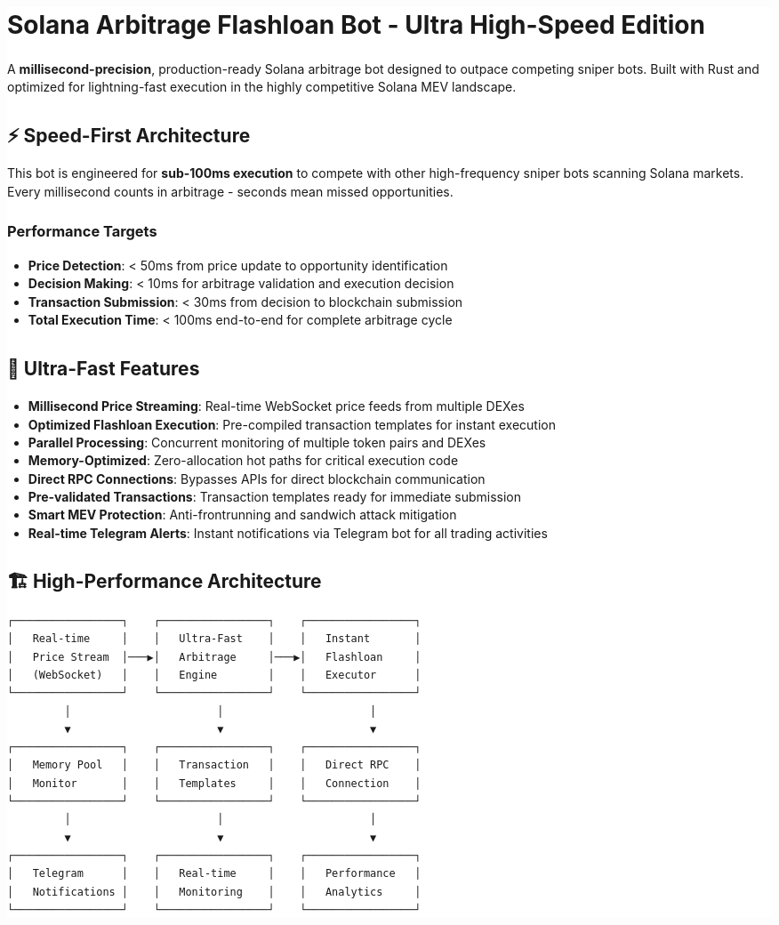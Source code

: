 # Solana Arbitrage Flashloan Bot - Ultra High-Speed Edition

A **millisecond-precision**, production-ready Solana arbitrage bot designed to outpace competing sniper bots. Built with Rust and optimized for lightning-fast execution in the highly competitive Solana MEV landscape.

## ⚡ Speed-First Architecture

This bot is engineered for **sub-100ms execution** to compete with other high-frequency sniper bots scanning Solana markets. Every millisecond counts in arbitrage - seconds mean missed opportunities.

### Performance Targets
- **Price Detection**: < 50ms from price update to opportunity identification
- **Decision Making**: < 10ms for arbitrage validation and execution decision
- **Transaction Submission**: < 30ms from decision to blockchain submission
- **Total Execution Time**: < 100ms end-to-end for complete arbitrage cycle

## 🚀 Ultra-Fast Features

- **Millisecond Price Streaming**: Real-time WebSocket price feeds from multiple DEXes
- **Optimized Flashloan Execution**: Pre-compiled transaction templates for instant execution
- **Parallel Processing**: Concurrent monitoring of multiple token pairs and DEXes
- **Memory-Optimized**: Zero-allocation hot paths for critical execution code
- **Direct RPC Connections**: Bypasses APIs for direct blockchain communication
- **Pre-validated Transactions**: Transaction templates ready for immediate submission
- **Smart MEV Protection**: Anti-frontrunning and sandwich attack mitigation
- **Real-time Telegram Alerts**: Instant notifications via Telegram bot for all trading activities

## 🏗️ High-Performance Architecture

```
┌─────────────────┐    ┌─────────────────┐    ┌─────────────────┐
│   Real-time     │    │   Ultra-Fast    │    │   Instant       │
│   Price Stream  │───▶│   Arbitrage     │───▶│   Flashloan     │
│   (WebSocket)   │    │   Engine        │    │   Executor      │
└─────────────────┘    └─────────────────┘    └─────────────────┘
         │                       │                       │
         ▼                       ▼                       ▼
┌─────────────────┐    ┌─────────────────┐    ┌─────────────────┐
│   Memory Pool   │    │   Transaction   │    │   Direct RPC    │
│   Monitor       │    │   Templates     │    │   Connection    │
└─────────────────┘    └─────────────────┘    └─────────────────┘
         │                       │                       │
         ▼                       ▼                       ▼
┌─────────────────┐    ┌─────────────────┐    ┌─────────────────┐
│   Telegram      │    │   Real-time     │    │   Performance   │
│   Notifications │    │   Monitoring    │    │   Analytics     │
└─────────────────┘    └─────────────────┘    └─────────────────┘
```
